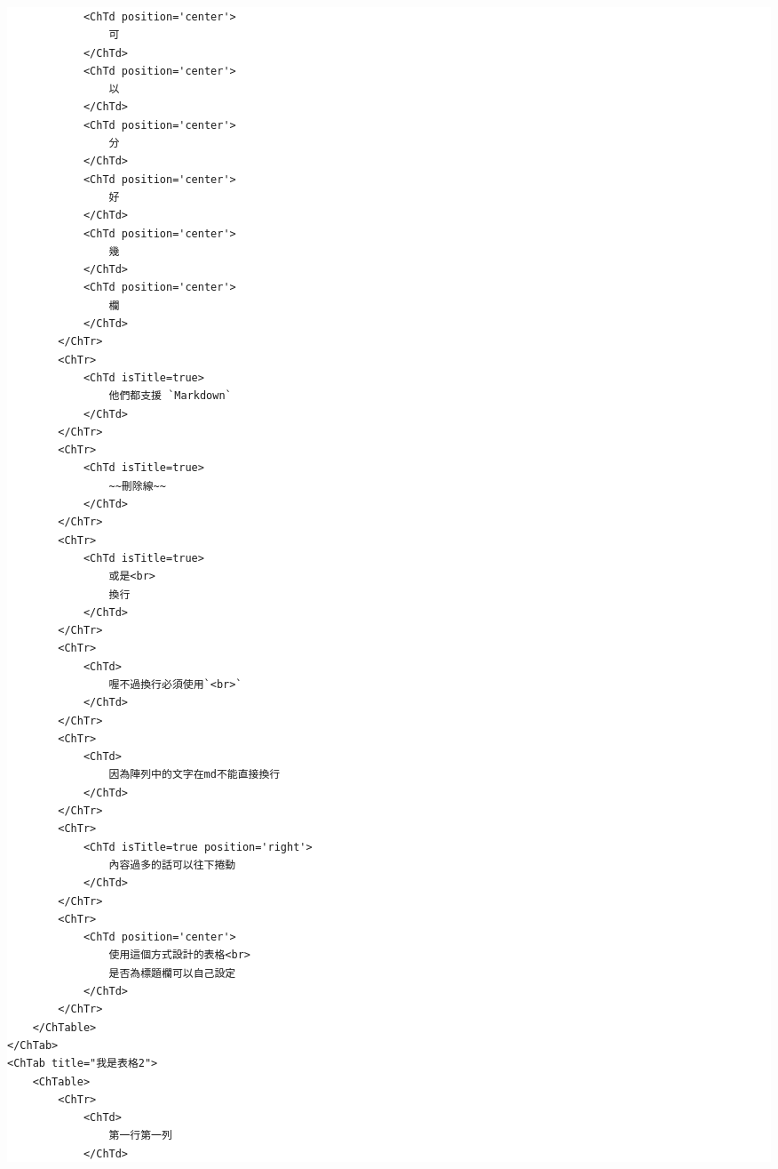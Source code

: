                 <ChTd position='center'>
                    可
                </ChTd>
                <ChTd position='center'>
                    以
                </ChTd>
                <ChTd position='center'>
                    分
                </ChTd>
                <ChTd position='center'>
                    好
                </ChTd>
                <ChTd position='center'>
                    幾
                </ChTd>
                <ChTd position='center'>
                    欄
                </ChTd>
            </ChTr>
            <ChTr>
                <ChTd isTitle=true>
                    他們都支援 `Markdown`
                </ChTd>
            </ChTr>
            <ChTr>
                <ChTd isTitle=true>
                    ~~刪除線~~
                </ChTd>
            </ChTr>
            <ChTr>
                <ChTd isTitle=true>
                    或是<br>
                    換行
                </ChTd>
            </ChTr>
            <ChTr>
                <ChTd>
                    喔不過換行必須使用`<br>`
                </ChTd>
            </ChTr>
            <ChTr>
                <ChTd>
                    因為陣列中的文字在md不能直接換行
                </ChTd>
            </ChTr>
            <ChTr>
                <ChTd isTitle=true position='right'>
                    內容過多的話可以往下捲動
                </ChTd>
            </ChTr>
            <ChTr>
                <ChTd position='center'>
                    使用這個方式設計的表格<br>
                    是否為標題欄可以自己設定
                </ChTd>
            </ChTr>
        </ChTable>
    </ChTab>
    <ChTab title="我是表格2">
        <ChTable>
            <ChTr>
                <ChTd>
                    第一行第一列
                </ChTd>